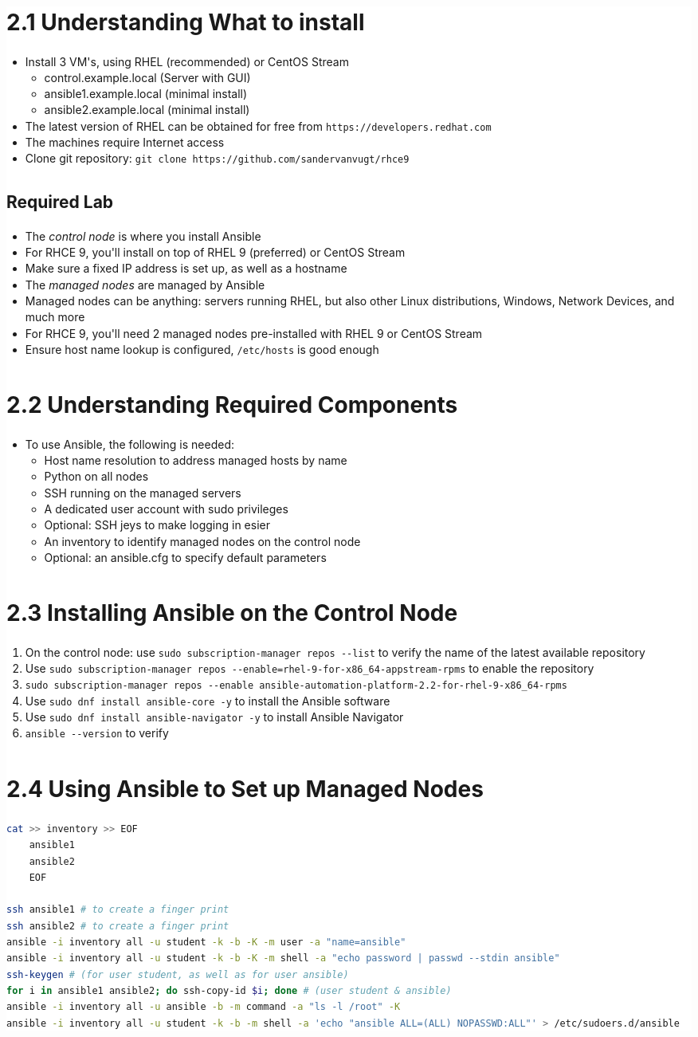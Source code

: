 # 2.1 Understanding What to install
- Install 3 VM's, using RHEL (recommended)  or CentOS Stream
  - control.example.local (Server with GUI)
  - ansible1.example.local (minimal install)
  - ansible2.example.local (minimal install)
- The latest version of RHEL can be obtained for free from `https://developers.redhat.com`
- The machines require Internet access
- Clone git repository: `git clone https://github.com/sandervanvugt/rhce9`

## Required Lab
- The _control node_ is where you install Ansible
- For RHCE 9, you'll install on top of RHEL 9 (preferred) or CentOS Stream
- Make sure a fixed IP address is set up, as well as a hostname
- The _managed nodes_ are managed by Ansible
- Managed nodes can be anything: servers running RHEL, but also other Linux distributions, Windows, Network Devices, and much more
- For RHCE 9, you'll need 2 managed nodes pre-installed with RHEL 9 or CentOS Stream
- Ensure host name lookup is configured, `/etc/hosts` is good enough

# 2.2 Understanding Required Components
- To use Ansible, the following is needed:
  - Host name resolution to address managed hosts by name
  - Python on all nodes
  - SSH running on the managed servers
  - A dedicated user account with sudo privileges
  - Optional: SSH jeys to make logging in esier
  - An inventory to identify managed nodes on the control node
  - Optional: an ansible.cfg to specify default parameters

# 2.3 Installing Ansible on the Control Node
1. On the control node: use `sudo subscription-manager repos --list` to verify the name of the latest available repository
2. Use `sudo subscription-manager repos --enable=rhel-9-for-x86_64-appstream-rpms` to enable the repository
3. `sudo subscription-manager repos --enable ansible-automation-platform-2.2-for-rhel-9-x86_64-rpms`
4. Use `sudo dnf install ansible-core -y` to install the Ansible software
5. Use `sudo dnf install ansible-navigator -y` to install Ansible Navigator
6. `ansible --version` to verify

# 2.4 Using Ansible to Set up Managed Nodes
```bash
cat >> inventory >> EOF
    ansible1
    ansible2
    EOF

ssh ansible1 # to create a finger print 
ssh ansible2 # to create a finger print
ansible -i inventory all -u student -k -b -K -m user -a "name=ansible"
ansible -i inventory all -u student -k -b -K -m shell -a "echo password | passwd --stdin ansible"
ssh-keygen # (for user student, as well as for user ansible)
for i in ansible1 ansible2; do ssh-copy-id $i; done # (user student & ansible)
ansible -i inventory all -u ansible -b -m command -a "ls -l /root" -K
ansible -i inventory all -u student -k -b -m shell -a 'echo "ansible ALL=(ALL) NOPASSWD:ALL"' > /etc/sudoers.d/ansible
```
